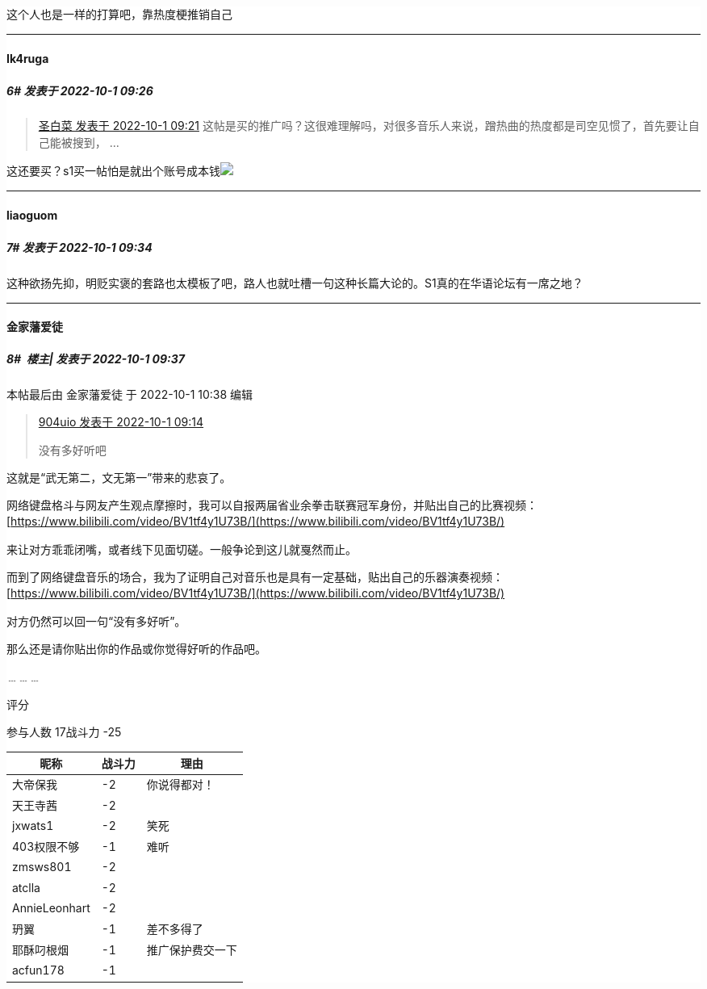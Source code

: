 这个人也是一样的打算吧，靠热度梗推销自己

*****

####  Ik4ruga  
##### 6#       发表于 2022-10-1 09:26

<blockquote><a href="httphttps://bbs.saraba1st.com/2b/forum.php?mod=redirect&amp;goto=findpost&amp;pid=57717369&amp;ptid=2097561" target="_blank">圣白菜 发表于 2022-10-1 09:21</a>
 这帖是买的推广吗？这很难理解吗，对很多音乐人来说，蹭热曲的热度都是司空见惯了，首先要让自己能被搜到， ...</blockquote>
这还要买？s1买一帖怕是就出个账号成本钱<img src="https://static.saraba1st.com/image/smiley/face2017/067.png" referrerpolicy="no-referrer">

*****

####  liaoguom  
##### 7#       发表于 2022-10-1 09:34

这种欲扬先抑，明贬实褒的套路也太模板了吧，路人也就吐槽一句这种长篇大论的。S1真的在华语论坛有一席之地？

*****

####  金家藩爱徒  
##### 8#         楼主| 发表于 2022-10-1 09:37

 本帖最后由 金家藩爱徒 于 2022-10-1 10:38 编辑 
<blockquote><a href="httphttps://bbs.saraba1st.com/2b/forum.php?mod=redirect&amp;goto=findpost&amp;pid=57717318&amp;ptid=2097561" target="_blank">904uio 发表于 2022-10-1 09:14</a>

没有多好听吧</blockquote>
这就是“武无第二，文无第一”带来的悲哀了。

网络键盘格斗与网友产生观点摩擦时，我可以自报两届省业余拳击联赛冠军身份，并贴出自己的比赛视频：
[https://www.bilibili.com/video/BV1tf4y1U73B/](https://www.bilibili.com/video/BV1tf4y1U73B/)

来让对方乖乖闭嘴，或者线下见面切磋。一般争论到这儿就戛然而止。

而到了网络键盘音乐的场合，我为了证明自己对音乐也是具有一定基础，贴出自己的乐器演奏视频：
[https://www.bilibili.com/video/BV1tf4y1U73B/](https://www.bilibili.com/video/BV1tf4y1U73B/)

对方仍然可以回一句“没有多好听”。

那么还是请你贴出你的作品或你觉得好听的作品吧。

﹍﹍﹍

评分

 参与人数 17战斗力 -25

|昵称|战斗力|理由|
|----|---|---|
| 大帝保我|-2|你说得都对！|
| 天王寺茜|-2||
| jxwats1|-2|笑死|
| 403权限不够|-1|难听|
| zmsws801|-2||
| atclla|-2||
| AnnieLeonhart|-2||
| 玬翼|-1|差不多得了|
| 耶酥叼根烟|-1|推广保护费交一下|
| acfun178|-1||